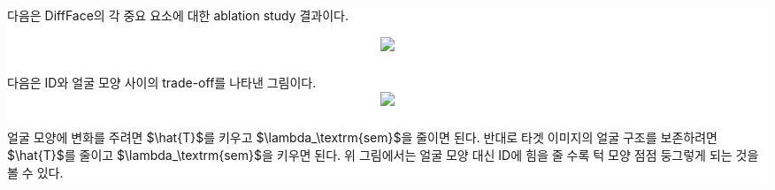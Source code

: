 다음은 DiffFace의 각 중요 요소에 대한 ablation study 결과이다. 

<center><img src='{{"/assets/img/diffface/diffface-fig5.PNG" | relative_url}}' width="100%"></center>
<br>
다음은 ID와 얼굴 모양 사이의 trade-off를 나타낸 그림이다. 

<center><img src='{{"/assets/img/diffface/diffface-fig6.PNG" | relative_url}}' width="40%"></center>
<br>
얼굴 모양에 변화를 주려면 $\hat{T}$를 키우고 $\lambda_\textrm{sem}$을 줄이면 된다. 반대로 타겟 이미지의 얼굴 구조를 보존하려면 $\hat{T}$를 줄이고 $\lambda_\textrm{sem}$을 키우면 된다. 위 그림에서는 얼굴 모양 대신 ID에 힘을 줄 수록 턱 모양 점점 둥그렇게 되는 것을 볼 수 있다. 